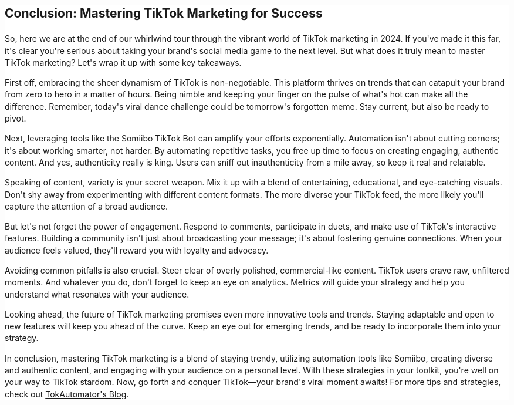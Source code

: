 ## Conclusion: Mastering TikTok Marketing for Success

So, here we are at the end of our whirlwind tour through the vibrant world of TikTok marketing in 2024. If you've made it this far, it's clear you're serious about taking your brand's social media game to the next level. But what does it truly mean to master TikTok marketing? Let's wrap it up with some key takeaways.

First off, embracing the sheer dynamism of TikTok is non-negotiable. This platform thrives on trends that can catapult your brand from zero to hero in a matter of hours. Being nimble and keeping your finger on the pulse of what's hot can make all the difference. Remember, today's viral dance challenge could be tomorrow's forgotten meme. Stay current, but also be ready to pivot.

Next, leveraging tools like the Somiibo TikTok Bot can amplify your efforts exponentially. Automation isn't about cutting corners; it's about working smarter, not harder. By automating repetitive tasks, you free up time to focus on creating engaging, authentic content. And yes, authenticity really is king. Users can sniff out inauthenticity from a mile away, so keep it real and relatable.

Speaking of content, variety is your secret weapon. Mix it up with a blend of entertaining, educational, and eye-catching visuals. Don't shy away from experimenting with different content formats. The more diverse your TikTok feed, the more likely you'll capture the attention of a broad audience.

But let's not forget the power of engagement. Respond to comments, participate in duets, and make use of TikTok's interactive features. Building a community isn't just about broadcasting your message; it's about fostering genuine connections. When your audience feels valued, they'll reward you with loyalty and advocacy.

Avoiding common pitfalls is also crucial. Steer clear of overly polished, commercial-like content. TikTok users crave raw, unfiltered moments. And whatever you do, don't forget to keep an eye on analytics. Metrics will guide your strategy and help you understand what resonates with your audience.

Looking ahead, the future of TikTok marketing promises even more innovative tools and trends. Staying adaptable and open to new features will keep you ahead of the curve. Keep an eye out for emerging trends, and be ready to incorporate them into your strategy.

In conclusion, mastering TikTok marketing is a blend of staying trendy, utilizing automation tools like Somiibo, creating diverse and authentic content, and engaging with your audience on a personal level. With these strategies in your toolkit, you're well on your way to TikTok stardom. Now, go forth and conquer TikTok—your brand's viral moment awaits! For more tips and strategies, check out [TokAutomator's Blog](https://tokautomator.com/blog).


